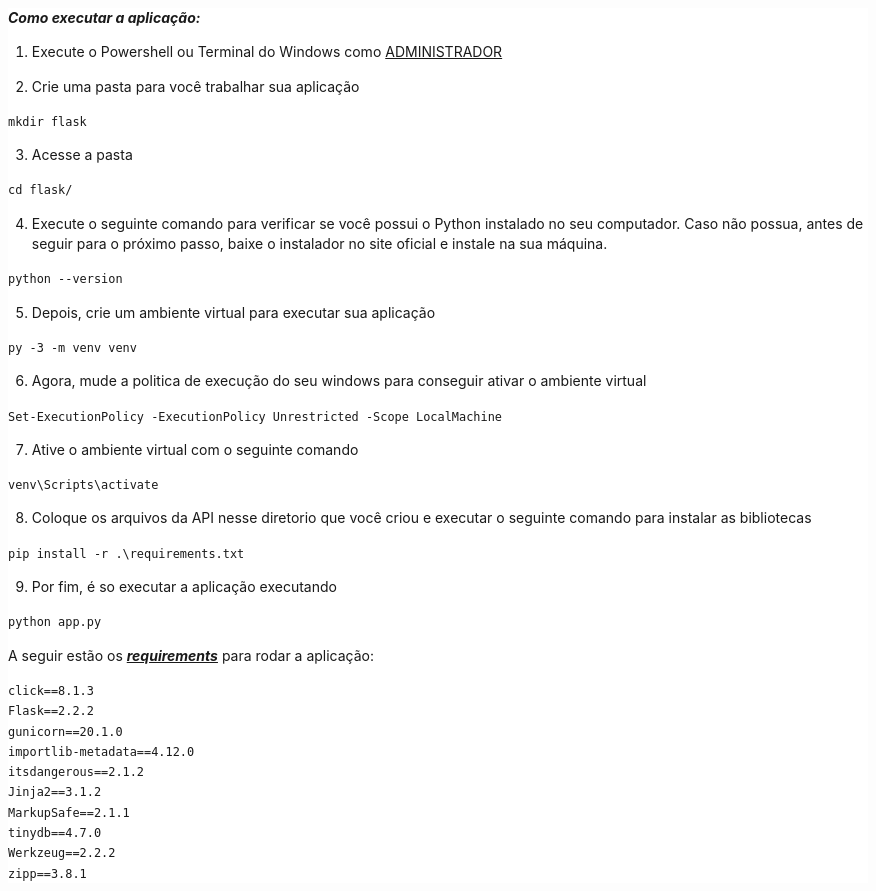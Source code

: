    

   ***Como executar a aplicação:***

   

   1. Execute o Powershell ou Terminal do Windows como <u>ADMINISTRADOR</u> 

   2. Crie uma pasta para você trabalhar sua aplicação

   ```
   mkdir flask
   ```

   3. Acesse a  pasta 

   ```
   cd flask/
   ```

   4. Execute o seguinte comando para verificar se você possui o Python instalado no seu computador. Caso não possua, antes de seguir para o próximo passo, baixe o instalador no site oficial e instale na sua máquina.

   ```
   python --version
   ```

   5. Depois, crie um ambiente virtual para executar sua aplicação

   ```
   py -3 -m venv venv
   ```

   6. Agora, mude a politica de execução do seu windows para conseguir ativar o ambiente virtual

   ```
   Set-ExecutionPolicy -ExecutionPolicy Unrestricted -Scope LocalMachine
   ```

   7. Ative o ambiente virtual com o seguinte comando

   ```
   venv\Scripts\activate
   ```

   8. Coloque os arquivos da API nesse diretorio que você criou e executar o seguinte comando para instalar as bibliotecas

   ```
   pip install -r .\requirements.txt
   ```

   9. Por fim, é so executar a aplicação executando

   ```
   python app.py
   ```

   

   A seguir estão os [***requirements***](src/requirements.txt) para rodar a aplicação:

   

   ```
   click==8.1.3
   Flask==2.2.2
   gunicorn==20.1.0
   importlib-metadata==4.12.0
   itsdangerous==2.1.2
   Jinja2==3.1.2
   MarkupSafe==2.1.1
   tinydb==4.7.0
   Werkzeug==2.2.2
   zipp==3.8.1
   ```
